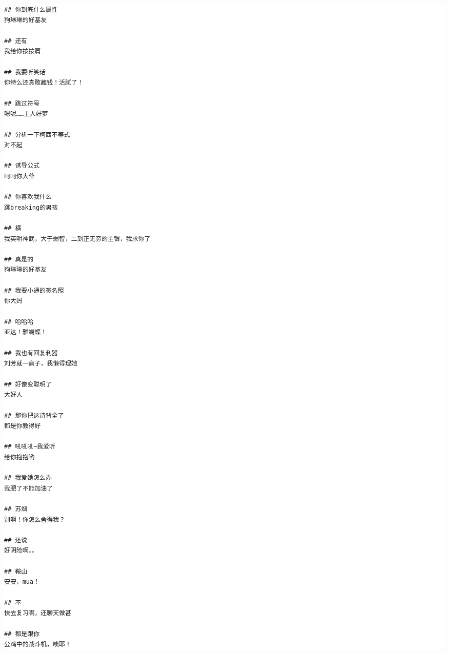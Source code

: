 ~~~~(>_<)~~~~
## 你到底什么属性
狗琳琳的好基友

## 还有
我给你按按肩

## 我要听笑话
你特么还真敢藏钱！活腻了！

## 跳过符号
嗯呢……主人好梦

## 分析一下柯西不等式
对不起

## 诱导公式
呵呵你大爷

## 你喜欢我什么
跳breaking的男孩

## 横
我英明神武，大于弱智，二到正无穷的主银，我求你了

## 真是的
狗琳琳的好基友

## 我要小通的签名照
你大妈

## 哈哈哈
亚达！雅蠛蝶！

## 我也有回复利器
刘芳就一疯子，我懒得理她

## 好像变聪明了
大好人

## 那你把这诗背全了
都是你教得好

## 吼吼吼~我爱听
给你抱抱哟

## 我爱她怎么办
我肥了不能加油了

## 苏烟
别啊！你怎么舍得我？

## 还说
好阴险啊。。

## 鞍山
安安，mua！

## 不
快去复习啊，还聊天做甚

## 都是跟你
公鸡中的战斗机，噢耶！

~~~~